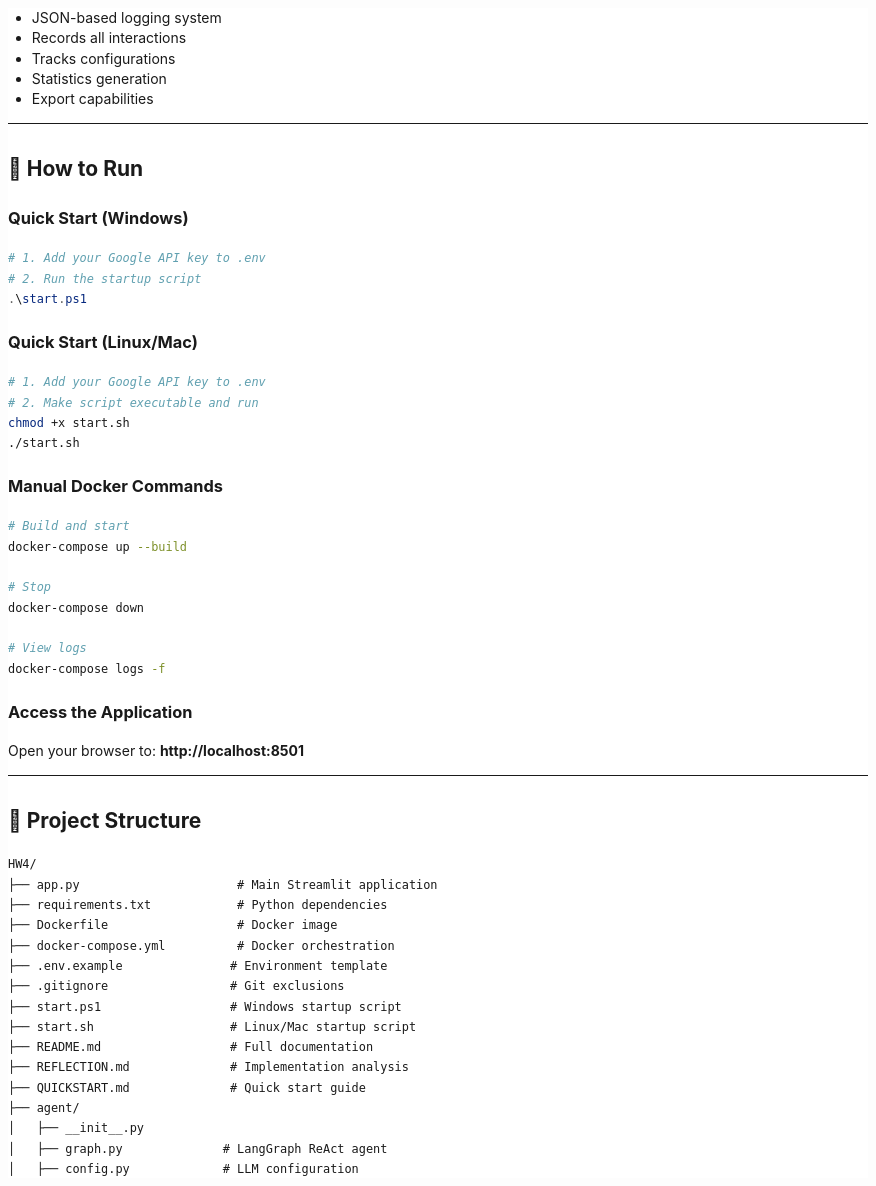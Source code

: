 - JSON-based logging system
- Records all interactions
- Tracks configurations
- Statistics generation
- Export capabilities

---

## 🚀 How to Run

### Quick Start (Windows)

```powershell
# 1. Add your Google API key to .env
# 2. Run the startup script
.\start.ps1
```

### Quick Start (Linux/Mac)

```bash
# 1. Add your Google API key to .env
# 2. Make script executable and run
chmod +x start.sh
./start.sh
```

### Manual Docker Commands

```bash
# Build and start
docker-compose up --build

# Stop
docker-compose down

# View logs
docker-compose logs -f
```

### Access the Application

Open your browser to: **http://localhost:8501**

---

## 📂 Project Structure

```
HW4/
├── app.py                      # Main Streamlit application
├── requirements.txt            # Python dependencies
├── Dockerfile                  # Docker image
├── docker-compose.yml          # Docker orchestration
├── .env.example               # Environment template
├── .gitignore                 # Git exclusions
├── start.ps1                  # Windows startup script
├── start.sh                   # Linux/Mac startup script
├── README.md                  # Full documentation
├── REFLECTION.md              # Implementation analysis
├── QUICKSTART.md              # Quick start guide
├── agent/
│   ├── __init__.py
│   ├── graph.py              # LangGraph ReAct agent
│   ├── config.py             # LLM configuration
```